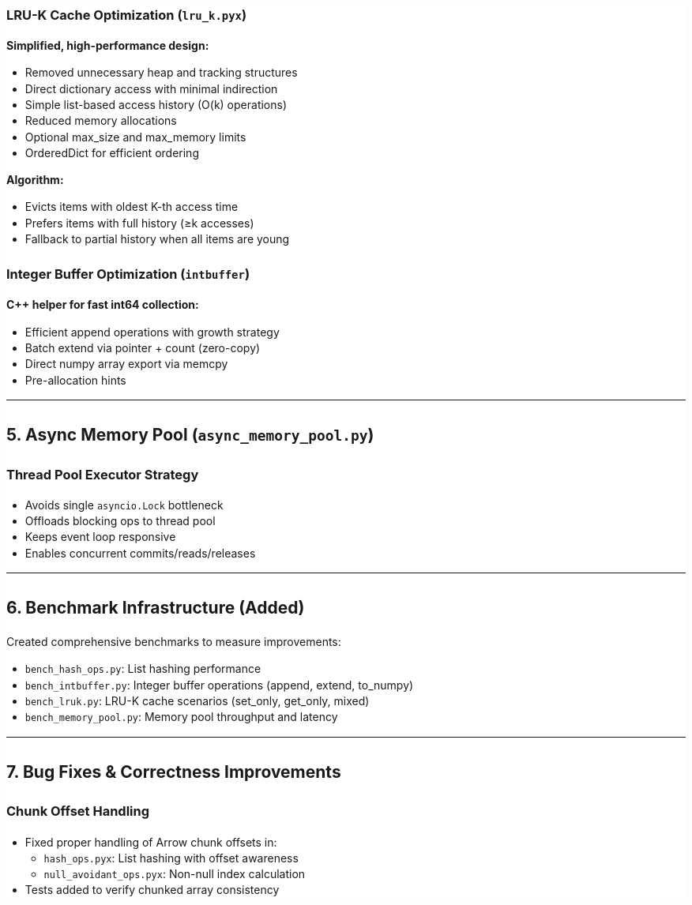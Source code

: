 ### LRU-K Cache Optimization (`lru_k.pyx`)
**Simplified, high-performance design:**
- Removed unnecessary heap and tracking structures
- Direct dictionary access with minimal indirection
- Simple list-based access history (O(k) operations)
- Reduced memory allocations
- Optional max_size and max_memory limits
- OrderedDict for efficient ordering

**Algorithm:**
- Evicts items with oldest K-th access time
- Prefers items with full history (≥k accesses)
- Fallback to partial history when all items are young

### Integer Buffer Optimization (`intbuffer`)
**C++ helper for fast int64 collection:**
- Efficient append operations with growth strategy
- Batch extend via pointer + count (zero-copy)
- Direct numpy array export via memcpy
- Pre-allocation hints

---

## 5. **Async Memory Pool** (`async_memory_pool.py`)

### Thread Pool Executor Strategy
- Avoids single `asyncio.Lock` bottleneck
- Offloads blocking ops to thread pool
- Keeps event loop responsive
- Enables concurrent commits/reads/releases

---

## 6. **Benchmark Infrastructure** (Added)

Created comprehensive benchmarks to measure improvements:
- `bench_hash_ops.py`: List hashing performance
- `bench_intbuffer.py`: Integer buffer operations (append, extend, to_numpy)
- `bench_lruk.py`: LRU-K cache scenarios (set_only, get_only, mixed)
- `bench_memory_pool.py`: Memory pool throughput and latency

---

## 7. **Bug Fixes & Correctness Improvements**

### Chunk Offset Handling
- Fixed proper handling of Arrow chunk offsets in:
  - `hash_ops.pyx`: List hashing with offset awareness
  - `null_avoidant_ops.pyx`: Non-null index calculation
- Tests added to verify chunked array consistency
